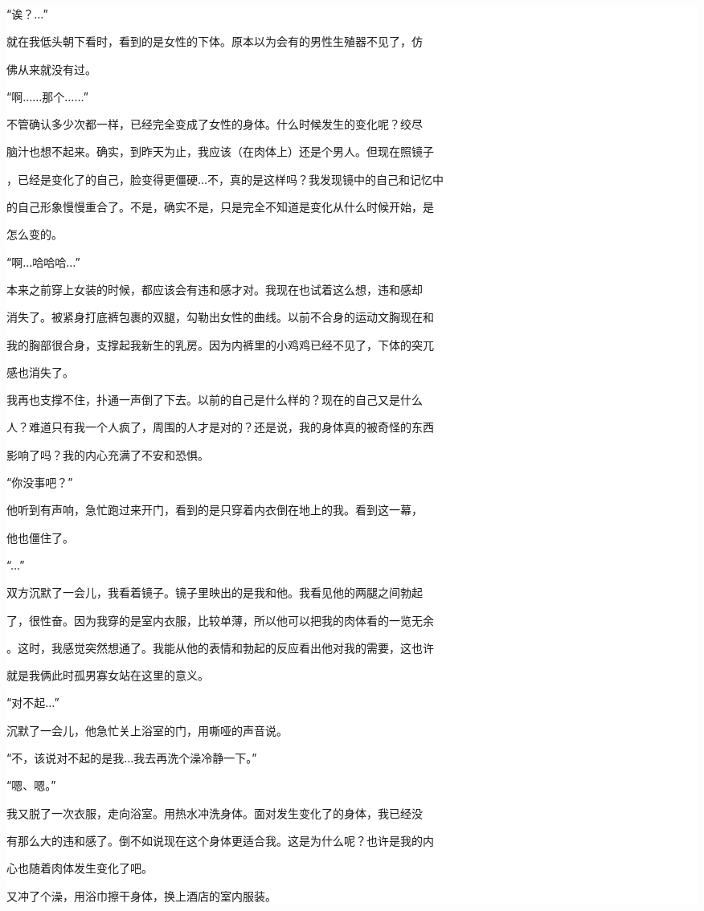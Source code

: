 “诶？…”

就在我低头朝下看时，看到的是女性的下体。原本以为会有的男性生殖器不见了，仿

佛从来就没有过。

“啊……那个……”

不管确认多少次都一样，已经完全变成了女性的身体。什么时候发生的变化呢？绞尽

脑汁也想不起来。确实，到昨天为止，我应该（在肉体上）还是个男人。但现在照镜子

，已经是变化了的自己，脸变得更僵硬…不，真的是这样吗？我发现镜中的自己和记忆中

的自己形象慢慢重合了。不是，确实不是，只是完全不知道是变化从什么时候开始，是

怎么变的。

“啊…哈哈哈…”

本来之前穿上女装的时候，都应该会有违和感才对。我现在也试着这么想，违和感却

消失了。被紧身打底裤包裹的双腿，勾勒出女性的曲线。以前不合身的运动文胸现在和

我的胸部很合身，支撑起我新生的乳房。因为内裤里的小鸡鸡已经不见了，下体的突兀

感也消失了。

我再也支撑不住，扑通一声倒了下去。以前的自己是什么样的？现在的自己又是什么

人？难道只有我一个人疯了，周围的人才是对的？还是说，我的身体真的被奇怪的东西

影响了吗？我的内心充满了不安和恐惧。

“你没事吧？”

他听到有声响，急忙跑过来开门，看到的是只穿着内衣倒在地上的我。看到这一幕，

他也僵住了。

“…”

双方沉默了一会儿，我看着镜子。镜子里映出的是我和他。我看见他的两腿之间勃起

了，很性奋。因为我穿的是室内衣服，比较单薄，所以他可以把我的肉体看的一览无余

。这时，我感觉突然想通了。我能从他的表情和勃起的反应看出他对我的需要，这也许

就是我俩此时孤男寡女站在这里的意义。

“对不起…”

沉默了一会儿，他急忙关上浴室的门，用嘶哑的声音说。

“不，该说对不起的是我…我去再洗个澡冷静一下。”

“嗯、嗯。”

我又脱了一次衣服，走向浴室。用热水冲洗身体。面对发生变化了的身体，我已经没

有那么大的违和感了。倒不如说现在这个身体更适合我。这是为什么呢？也许是我的内

心也随着肉体发生变化了吧。

又冲了个澡，用浴巾擦干身体，换上酒店的室内服装。
